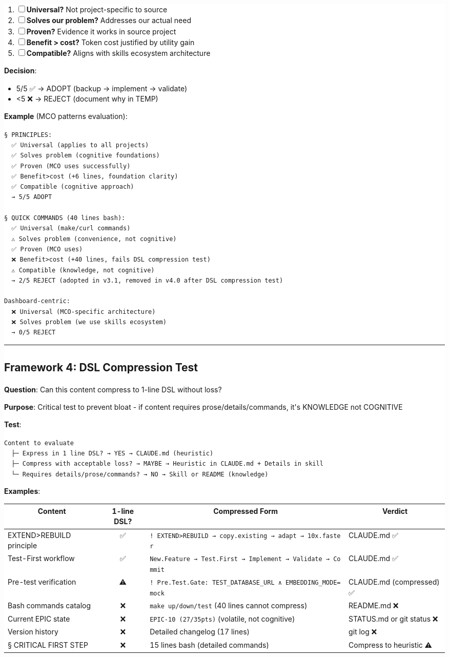 1. ☐ **Universal?** Not project-specific to source
2. ☐ **Solves our problem?** Addresses our actual need
3. ☐ **Proven?** Evidence it works in source project
4. ☐ **Benefit > cost?** Token cost justified by utility gain
5. ☐ **Compatible?** Aligns with skills ecosystem architecture

**Decision**:
- 5/5 ✅ → ADOPT (backup → implement → validate)
- <5 ❌ → REJECT (document why in TEMP)

**Example** (MCO patterns evaluation):
```
§ PRINCIPLES:
  ✅ Universal (applies to all projects)
  ✅ Solves problem (cognitive foundations)
  ✅ Proven (MCO uses successfully)
  ✅ Benefit>cost (+6 lines, foundation clarity)
  ✅ Compatible (cognitive approach)
  → 5/5 ADOPT

§ QUICK COMMANDS (40 lines bash):
  ✅ Universal (make/curl commands)
  ⚠️ Solves problem (convenience, not cognitive)
  ✅ Proven (MCO uses)
  ❌ Benefit>cost (+40 lines, fails DSL compression test)
  ⚠️ Compatible (knowledge, not cognitive)
  → 2/5 REJECT (adopted in v3.1, removed in v4.0 after DSL compression test)

Dashboard-centric:
  ❌ Universal (MCO-specific architecture)
  ❌ Solves problem (we use skills ecosystem)
  → 0/5 REJECT
```

---

## Framework 4: DSL Compression Test

**Question**: Can this content compress to 1-line DSL without loss?

**Purpose**: Critical test to prevent bloat - if content requires prose/details/commands, it's KNOWLEDGE not COGNITIVE

**Test**:
```
Content to evaluate
  ├─ Express in 1 line DSL? → YES → CLAUDE.md (heuristic)
  ├─ Compress with acceptable loss? → MAYBE → Heuristic in CLAUDE.md + Details in skill
  └─ Requires details/prose/commands? → NO → Skill or README (knowledge)
```

**Examples**:

| Content | 1-line DSL? | Compressed Form | Verdict |
|---------|:-----------:|-----------------|---------|
| EXTEND>REBUILD principle | ✅ | `! EXTEND>REBUILD → copy.existing → adapt → 10x.faster` | CLAUDE.md ✅ |
| Test-First workflow | ✅ | `New.Feature → Test.First → Implement → Validate → Commit` | CLAUDE.md ✅ |
| Pre-test verification | ⚠️ | `! Pre.Test.Gate: TEST_DATABASE_URL ∧ EMBEDDING_MODE=mock` | CLAUDE.md (compressed) ✅ |
| Bash commands catalog | ❌ | `make up/down/test` (40 lines cannot compress) | README.md ❌ |
| Current EPIC state | ❌ | `EPIC-10 (27/35pts)` (volatile, not cognitive) | STATUS.md or git status ❌ |
| Version history | ❌ | Detailed changelog (17 lines) | git log ❌ |
| § CRITICAL FIRST STEP | ❌ | 15 lines bash (detailed commands) | Compress to heuristic ⚠️ |
